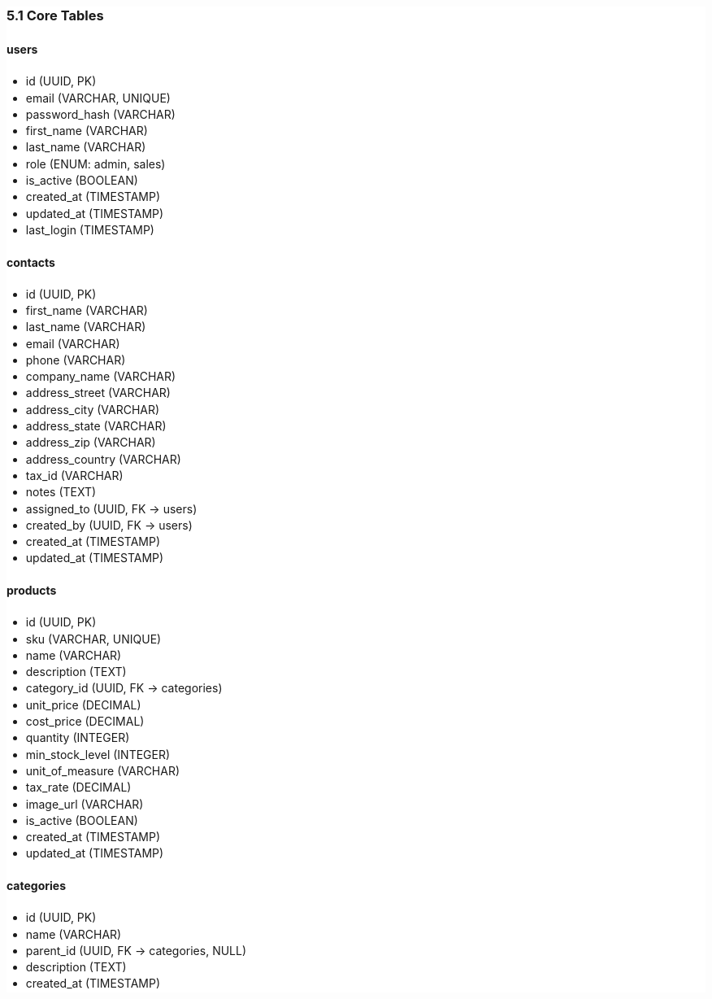 ### 5.1 Core Tables

#### users
- id (UUID, PK)
- email (VARCHAR, UNIQUE)
- password_hash (VARCHAR)
- first_name (VARCHAR)
- last_name (VARCHAR)
- role (ENUM: admin, sales)
- is_active (BOOLEAN)
- created_at (TIMESTAMP)
- updated_at (TIMESTAMP)
- last_login (TIMESTAMP)

#### contacts
- id (UUID, PK)
- first_name (VARCHAR)
- last_name (VARCHAR)
- email (VARCHAR)
- phone (VARCHAR)
- company_name (VARCHAR)
- address_street (VARCHAR)
- address_city (VARCHAR)
- address_state (VARCHAR)
- address_zip (VARCHAR)
- address_country (VARCHAR)
- tax_id (VARCHAR)
- notes (TEXT)
- assigned_to (UUID, FK -> users)
- created_by (UUID, FK -> users)
- created_at (TIMESTAMP)
- updated_at (TIMESTAMP)

#### products
- id (UUID, PK)
- sku (VARCHAR, UNIQUE)
- name (VARCHAR)
- description (TEXT)
- category_id (UUID, FK -> categories)
- unit_price (DECIMAL)
- cost_price (DECIMAL)
- quantity (INTEGER)
- min_stock_level (INTEGER)
- unit_of_measure (VARCHAR)
- tax_rate (DECIMAL)
- image_url (VARCHAR)
- is_active (BOOLEAN)
- created_at (TIMESTAMP)
- updated_at (TIMESTAMP)

#### categories
- id (UUID, PK)
- name (VARCHAR)
- parent_id (UUID, FK -> categories, NULL)
- description (TEXT)
- created_at (TIMESTAMP)
